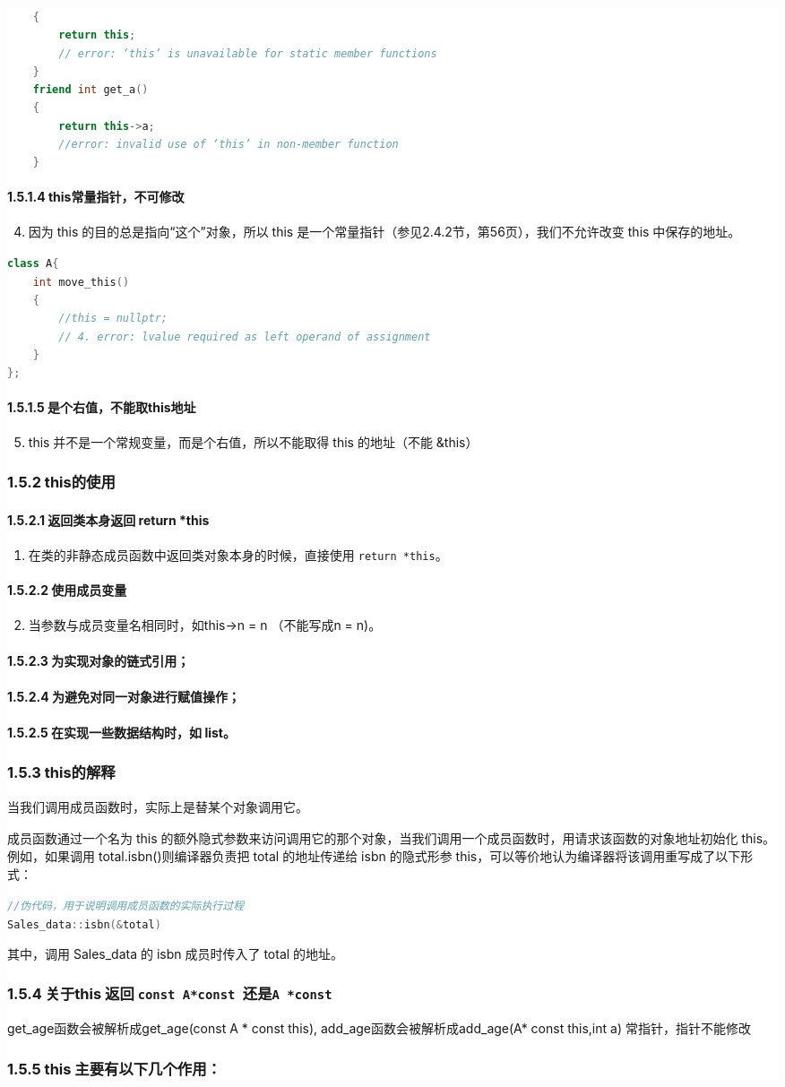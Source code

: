 ```cpp
    {
        return this;
        // error: ‘this’ is unavailable for static member functions
    }
    friend int get_a()
    {
        return this->a;
        //error: invalid use of ‘this’ in non-member function
    }
```
#### 1.5.1.4 this常量指针，不可修改
4. 因为 this 的目的总是指向“这个”对象，所以 this 是一个常量指针（参见2.4.2节，第56页），我们不允许改变 this 中保存的地址。
```cpp
class A{
    int move_this()
    {
        //this = nullptr;
        // 4. error: lvalue required as left operand of assignment
    }
};
```
#### 1.5.1.5 是个右值，不能取this地址
5. this 并不是一个常规变量，而是个右值，所以不能取得 this 的地址（不能 &this）

### 1.5.2 this的使用
#### 1.5.2.1 返回类本身返回 return *this
1. 在类的非静态成员函数中返回类对象本身的时候，直接使用 `return *this`。
#### 1.5.2.2 使用成员变量
2. 当参数与成员变量名相同时，如this->n = n （不能写成n = n)。
#### 1.5.2.3 为实现对象的链式引用；
#### 1.5.2.4 为避免对同一对象进行赋值操作；
#### 1.5.2.5 在实现一些数据结构时，如 list。

### 1.5.3 this的解释
当我们调用成员函数时，实际上是替某个对象调用它。

成员函数通过一个名为 this 的额外隐式参数来访问调用它的那个对象，当我们调用一个成员函数时，用请求该函数的对象地址初始化 this。
例如，如果调用 total.isbn()则编译器负责把 total 的地址传递给 isbn 的隐式形参 this，可以等价地认为编译器将该调用重写成了以下形式：
```cpp
//伪代码，用于说明调用成员函数的实际执行过程
Sales_data::isbn(&total)
```
其中，调用 Sales_data 的 isbn 成员时传入了 total 的地址。

### 1.5.4 关于this 返回 `const A*const `还是`A *const`

get_age函数会被解析成get_age(const A * const this),
add_age函数会被解析成add_age(A* const this,int a) 常指针，指针不能修改
### 1.5.5 this 主要有以下几个作用：

